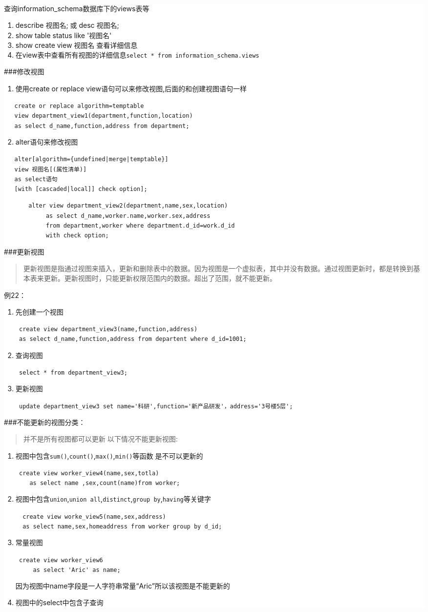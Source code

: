 查询information_schema数据库下的views表等

1. describe 视图名;  或 desc 视图名;
2. show table status like '视图名'
3. show create view 视图名  查看详细信息
4. 在view表中查看所有视图的详细信息`select * from information_schema.views` 

 
###修改视图
1. 使用create or replace view语句可以来修改视图,后面的和创建视图语句一样
```{bash}
   create or replace algorithm=temptable
   view department_view1(department,function,location)
   as select d_name,function,address from department;
```
2. alter语句来修改视图
```{bash}
   alter[algorithm={undefined|merge|temptable}]
   view 视图名[(属性清单)]
   as select语句
   [with [cascaded|local]] check option];
```

		   alter view department_view2(department,name,sex,location)
		   		as select d_name,worker.name,worker.sex,address
		   		from department,worker where department.d_id=work.d_id
		    	with check option;

###更新视图
>更新视图是指通过视图来插入，更新和删除表中的数据。因为视图是一个虚拟表，其中并没有数据。通过视图更新时，都是转换到基本表来更新。更新视图时，只能更新权限范围内的数据。超出了范围，就不能更新。
   
例22：

1. 先创建一个视图

	    create view department_view3(name,function,address)
	    as select d_name,function,address from departent where d_id=1001;
2. 查询视图
   
		select * from department_view3;
3. 更新视图
   
		update department_view3 set name='科研',function='新产品研发'，address='3号楼5层';

###不能更新的视图分类：
>并不是所有视图都可以更新 以下情况不能更新视图:

1. 视图中包含`sum()`,`count()`,`max()`,`min()`等函数 是不可以更新的
	  
		create view worker_view4(name,sex,totla)
		   as select name ,sex,count(name)from worker;
2. 视图中包含`union`,`union all`,`distinct`,`group by`,`having`等关键字
  
		 create view worke_view5(name,sex,address)
	   	 as select name,sex,homeaddress from worker group by d_id;
3. 常量视图
    
		create view worker_view6
	    	as select 'Aric' as name;
	因为视图中name字段是一人字符串常量“Aric”所以该视图是不能更新的
4. 视图中的select中包含子查询
   